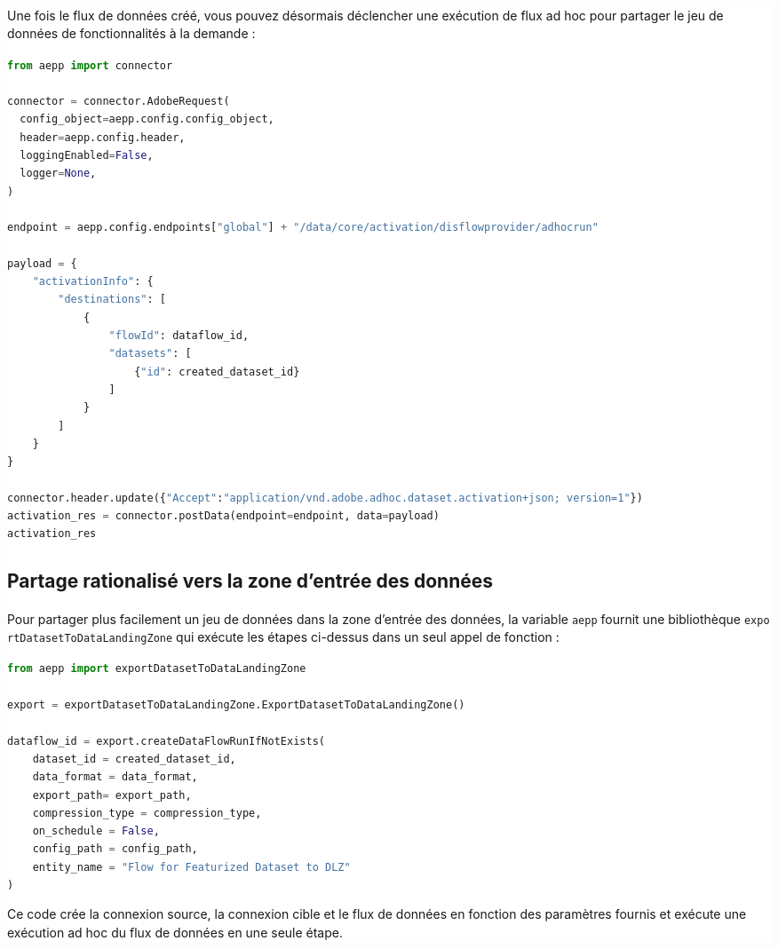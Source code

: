 
Une fois le flux de données créé, vous pouvez désormais déclencher une exécution de flux ad hoc pour partager le jeu de données de fonctionnalités à la demande :

```python
from aepp import connector

connector = connector.AdobeRequest(
  config_object=aepp.config.config_object,
  header=aepp.config.header,
  loggingEnabled=False,
  logger=None,
)

endpoint = aepp.config.endpoints["global"] + "/data/core/activation/disflowprovider/adhocrun"

payload = {
    "activationInfo": {
        "destinations": [
            {
                "flowId": dataflow_id, 
                "datasets": [
                    {"id": created_dataset_id}
                ]
            }
        ]
    }
}

connector.header.update({"Accept":"application/vnd.adobe.adhoc.dataset.activation+json; version=1"})
activation_res = connector.postData(endpoint=endpoint, data=payload)
activation_res
```

## Partage rationalisé vers la zone d’entrée des données

Pour partager plus facilement un jeu de données dans la zone d’entrée des données, la variable `aepp` fournit une bibliothèque `exportDatasetToDataLandingZone` qui exécute les étapes ci-dessus dans un seul appel de fonction :

```python
from aepp import exportDatasetToDataLandingZone

export = exportDatasetToDataLandingZone.ExportDatasetToDataLandingZone()

dataflow_id = export.createDataFlowRunIfNotExists(
    dataset_id = created_dataset_id,
    data_format = data_format, 
    export_path= export_path, 
    compression_type = compression_type, 
    on_schedule = False, 
    config_path = config_path, 
    entity_name = "Flow for Featurized Dataset to DLZ"
)
```

Ce code crée la connexion source, la connexion cible et le flux de données en fonction des paramètres fournis et exécute une exécution ad hoc du flux de données en une seule étape.
